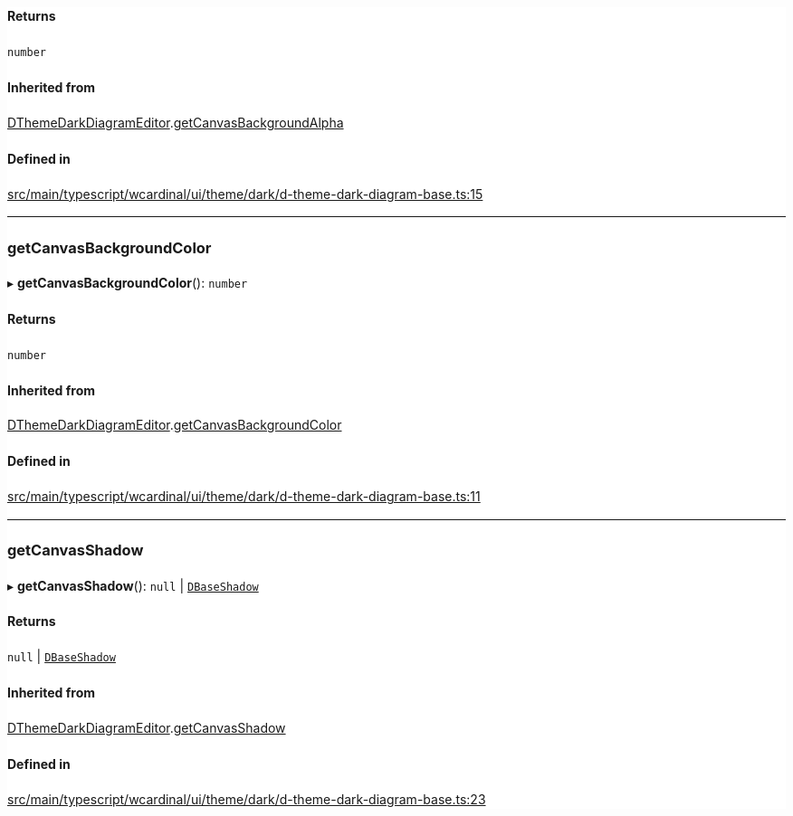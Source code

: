 #### Returns

`number`

#### Inherited from

[DThemeDarkDiagramEditor](DThemeDarkDiagramEditor.md).[getCanvasBackgroundAlpha](DThemeDarkDiagramEditor.md#getcanvasbackgroundalpha)

#### Defined in

[src/main/typescript/wcardinal/ui/theme/dark/d-theme-dark-diagram-base.ts:15](https://github.com/winter-cardinal/winter-cardinal-ui/blob/v0.407.0/src/main/typescript/wcardinal/ui/theme/dark/d-theme-dark-diagram-base.ts#L15)

___

### getCanvasBackgroundColor

▸ **getCanvasBackgroundColor**(): `number`

#### Returns

`number`

#### Inherited from

[DThemeDarkDiagramEditor](DThemeDarkDiagramEditor.md).[getCanvasBackgroundColor](DThemeDarkDiagramEditor.md#getcanvasbackgroundcolor)

#### Defined in

[src/main/typescript/wcardinal/ui/theme/dark/d-theme-dark-diagram-base.ts:11](https://github.com/winter-cardinal/winter-cardinal-ui/blob/v0.407.0/src/main/typescript/wcardinal/ui/theme/dark/d-theme-dark-diagram-base.ts#L11)

___

### getCanvasShadow

▸ **getCanvasShadow**(): ``null`` \| [`DBaseShadow`](../index.md#dbaseshadow)

#### Returns

``null`` \| [`DBaseShadow`](../index.md#dbaseshadow)

#### Inherited from

[DThemeDarkDiagramEditor](DThemeDarkDiagramEditor.md).[getCanvasShadow](DThemeDarkDiagramEditor.md#getcanvasshadow)

#### Defined in

[src/main/typescript/wcardinal/ui/theme/dark/d-theme-dark-diagram-base.ts:23](https://github.com/winter-cardinal/winter-cardinal-ui/blob/v0.407.0/src/main/typescript/wcardinal/ui/theme/dark/d-theme-dark-diagram-base.ts#L23)
